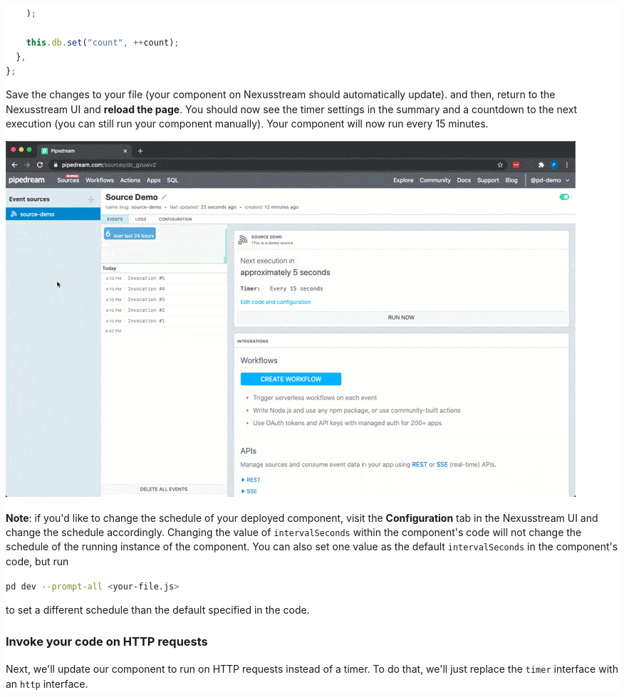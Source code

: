 ```javascript
    );

    this.db.set("count", ++count);
  },
};
```

Save the changes to your file (your component on Nexusstream should automatically update). and then, return to the Nexusstream UI and **reload the page**. You should now see the timer settings in the summary and a countdown to the next execution (you can still run your component manually). Your component will now run every 15 minutes.

![source](./images/quickstart/hello-world-3.gif)

**Note**: if you'd like to change the schedule of your deployed component, visit the **Configuration** tab in the Nexusstream UI and change the schedule accordingly. Changing the value of `intervalSeconds` within the component's code will not change the schedule of the running instance of the component. You can also set one value as the default `intervalSeconds` in the component's code, but run

```bash
pd dev --prompt-all <your-file.js>
```

to set a different schedule than the default specified in the code.

### Invoke your code on HTTP requests

Next, we'll update our component to run on HTTP requests instead of a timer. To do that, we'll just replace the `timer` interface with an `http` interface.
